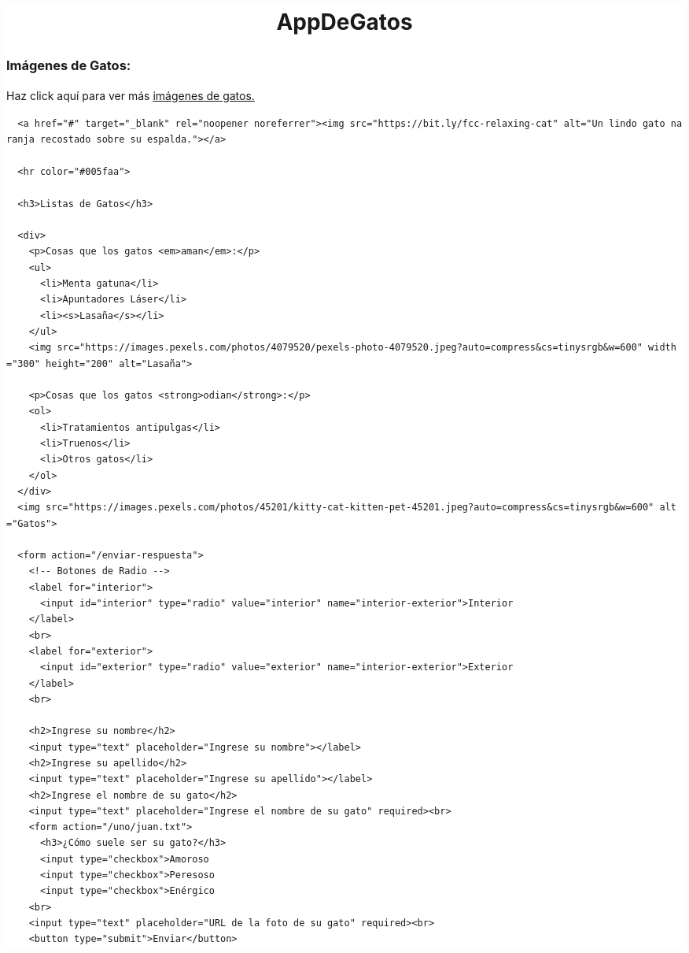 #  <!DOCTYPE html>
<html lang="es">
  <head>
    <title>AppDeGatos</title>
    <link href="style.css" rel="stylesheet">
  </head>
  <body bgcolor="#005faa">
    <center><h1>AppDeGatos</h1></center>
    <main>
      <h3>Imágenes de Gatos:</h3>
      <!-- TODO: Agregar enlace a imágenes de gatos -->
      <p>Haz click aquí para ver más <a href="https://unsplash.com/es/images/animals/kitten" target="_blank" rel="noopener noreferrer">imágenes de gatos.</a></p>

      <a href="#" target="_blank" rel="noopener noreferrer"><img src="https://bit.ly/fcc-relaxing-cat" alt="Un lindo gato naranja recostado sobre su espalda."></a>

      <hr color="#005faa">

      <h3>Listas de Gatos</h3>

      <div>
        <p>Cosas que los gatos <em>aman</em>:</p>
        <ul>
          <li>Menta gatuna</li>
          <li>Apuntadores Láser</li>
          <li><s>Lasaña</s></li>
        </ul>
        <img src="https://images.pexels.com/photos/4079520/pexels-photo-4079520.jpeg?auto=compress&cs=tinysrgb&w=600" width="300" height="200" alt="Lasaña">

        <p>Cosas que los gatos <strong>odian</strong>:</p>
        <ol>
          <li>Tratamientos antipulgas</li>
          <li>Truenos</li>
          <li>Otros gatos</li>
        </ol>
      </div>
      <img src="https://images.pexels.com/photos/45201/kitty-cat-kitten-pet-45201.jpeg?auto=compress&cs=tinysrgb&w=600" alt="Gatos">

      <form action="/enviar-respuesta">
        <!-- Botones de Radio -->
        <label for="interior">
          <input id="interior" type="radio" value="interior" name="interior-exterior">Interior
        </label>
        <br>
        <label for="exterior">
          <input id="exterior" type="radio" value="exterior" name="interior-exterior">Exterior
        </label>
        <br>

        <h2>Ingrese su nombre</h2>
        <input type="text" placeholder="Ingrese su nombre"></label>
        <h2>Ingrese su apellido</h2>
        <input type="text" placeholder="Ingrese su apellido"></label>
        <h2>Ingrese el nombre de su gato</h2>
        <input type="text" placeholder="Ingrese el nombre de su gato" required><br>
        <form action="/uno/juan.txt">
          <h3>¿Cómo suele ser su gato?</h3>
          <input type="checkbox">Amoroso
          <input type="checkbox">Peresoso
          <input type="checkbox">Enérgico
        <br>
        <input type="text" placeholder="URL de la foto de su gato" required><br>
        <button type="submit">Enviar</button>